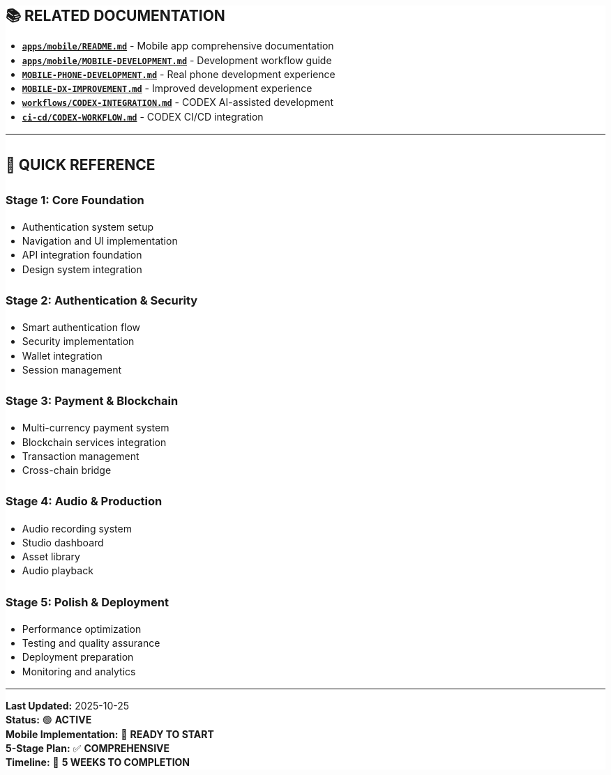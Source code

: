 ## 📚 **RELATED DOCUMENTATION**

- **[`apps/mobile/README.md`](../apps/mobile/README.md)** - Mobile app comprehensive documentation
- **[`apps/mobile/MOBILE-DEVELOPMENT.md`](../apps/mobile/MOBILE-DEVELOPMENT.md)** - Development workflow guide
- **[`MOBILE-PHONE-DEVELOPMENT.md`](../../MOBILE-PHONE-DEVELOPMENT.md)** - Real phone development experience
- **[`MOBILE-DX-IMPROVEMENT.md`](../../MOBILE-DX-IMPROVEMENT.md)** - Improved development experience
- **[`workflows/CODEX-INTEGRATION.md`](../workflows/CODEX-INTEGRATION.md)** - CODEX AI-assisted development
- **[`ci-cd/CODEX-WORKFLOW.md`](../ci-cd/CODEX-WORKFLOW.md)** - CODEX CI/CD integration

---

## 🚀 **QUICK REFERENCE**

### **Stage 1: Core Foundation**
- Authentication system setup
- Navigation and UI implementation
- API integration foundation
- Design system integration

### **Stage 2: Authentication & Security**
- Smart authentication flow
- Security implementation
- Wallet integration
- Session management

### **Stage 3: Payment & Blockchain**
- Multi-currency payment system
- Blockchain services integration
- Transaction management
- Cross-chain bridge

### **Stage 4: Audio & Production**
- Audio recording system
- Studio dashboard
- Asset library
- Audio playback

### **Stage 5: Polish & Deployment**
- Performance optimization
- Testing and quality assurance
- Deployment preparation
- Monitoring and analytics

---

**Last Updated:** 2025-10-25  
**Status:** 🟢 **ACTIVE**  
**Mobile Implementation:** 🚀 **READY TO START**  
**5-Stage Plan:** ✅ **COMPREHENSIVE**  
**Timeline:** 📅 **5 WEEKS TO COMPLETION**
